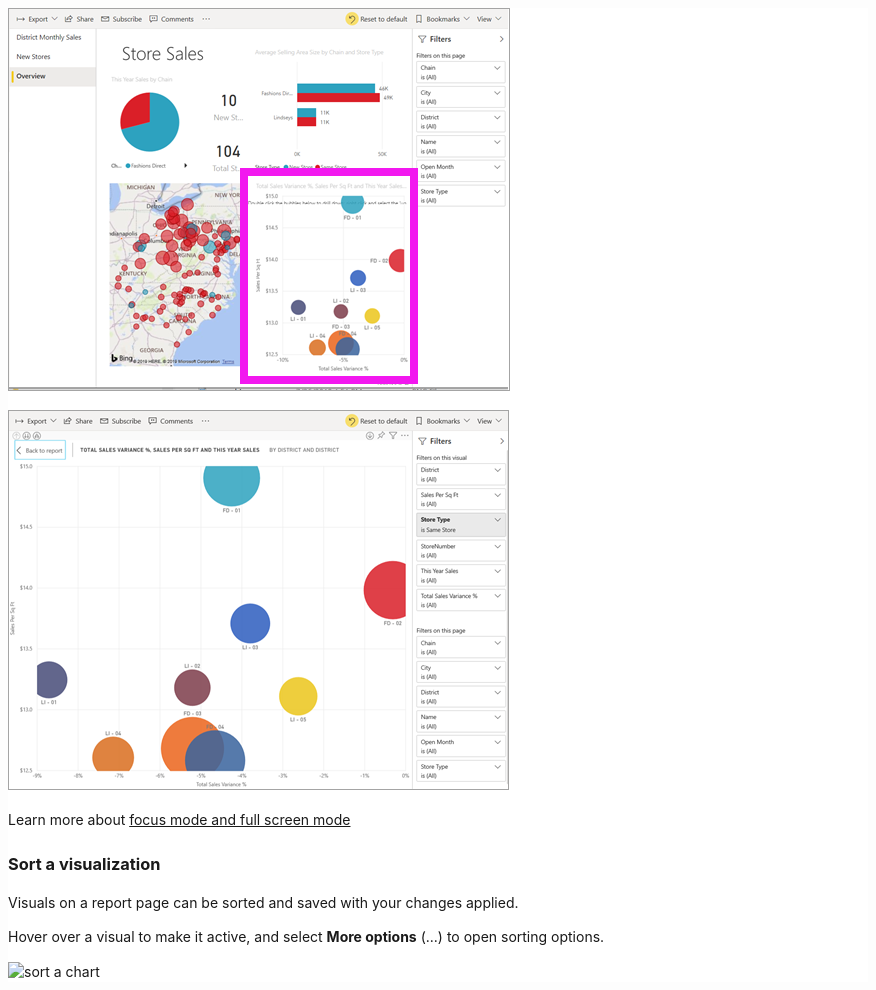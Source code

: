 ![focus mode](media/end-user-reading-view/power-bi-full-screen-before.png)

![full screen mode](media/end-user-reading-view/power-bi-full-screen-after.png)



Learn more about [focus mode and full screen mode](end-user-focus.md)

### Sort a visualization
Visuals on a report page can be sorted and saved with your changes applied. 

Hover over a visual to make it active, and select **More options** (...) to open sorting options.

![sort a chart](media/end-user-reading-view/sort.gif) 

